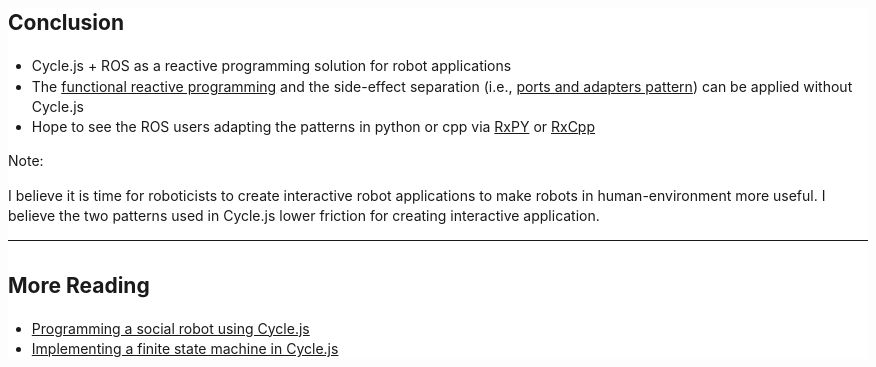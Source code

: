 
## Conclusion

* Cycle.js + ROS as a reactive programming solution for robot applications
* The [functional reactive programming](http://conal.net/papers/icfp97/) and the side-effect separation (i.e., [ports and adapters pattern](http://wiki.c2.com/?PortsAndAdaptersArchitecture)) can be applied without Cycle.js
* Hope to see the ROS users adapting the patterns in python or cpp via [RxPY](https://github.com/ReactiveX/RxPY) or [RxCpp](https://github.com/ReactiveX/RxCpp)

Note:

I believe it is time for roboticists to create interactive robot applications to make robots in human-environment more useful.
I believe the two patterns used in Cycle.js lower friction for creating interactive application.

---

## More Reading

* [Programming a social robot using Cycle.js](https://dev.to/mjyc/programming-a-social-robot-using-cyclejs-23jl)
* [Implementing a finite state machine in Cycle.js](https://dev.to/mjyc/implementing-a-finite-state-machine-in-cyclejs-1e63)
